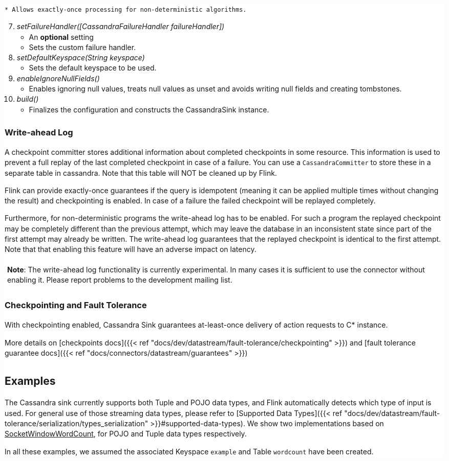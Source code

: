     * Allows exactly-once processing for non-deterministic algorithms.
7. _setFailureHandler([CassandraFailureHandler failureHandler])_
    * An __optional__ setting
    * Sets the custom failure handler.
8. _setDefaultKeyspace(String keyspace)_
    * Sets the default keyspace to be used.
9. _enableIgnoreNullFields()_
    * Enables ignoring null values, treats null values as unset and avoids writing null fields and creating tombstones.
10. _build()_
    * Finalizes the configuration and constructs the CassandraSink instance.

### Write-ahead Log

A checkpoint committer stores additional information about completed checkpoints
in some resource. This information is used to prevent a full replay of the last
completed checkpoint in case of a failure.
You can use a `CassandraCommitter` to store these in a separate table in cassandra.
Note that this table will NOT be cleaned up by Flink.

Flink can provide exactly-once guarantees if the query is idempotent (meaning it can be applied multiple
times without changing the result) and checkpointing is enabled. In case of a failure the failed
checkpoint will be replayed completely.

Furthermore, for non-deterministic programs the write-ahead log has to be enabled. For such a program
the replayed checkpoint may be completely different than the previous attempt, which may leave the
database in an inconsistent state since part of the first attempt may already be written.
The write-ahead log guarantees that the replayed checkpoint is identical to the first attempt.
Note that that enabling this feature will have an adverse impact on latency.

<p style="border-radius: 5px; padding: 5px" class="bg-danger"><b>Note</b>: The write-ahead log functionality is currently experimental. In many cases it is sufficient to use the connector without enabling it. Please report problems to the development mailing list.</p>

### Checkpointing and Fault Tolerance
With checkpointing enabled, Cassandra Sink guarantees at-least-once delivery of action requests to C* instance.

More details on [checkpoints docs]({{< ref "docs/dev/datastream/fault-tolerance/checkpointing" >}}) and [fault tolerance guarantee docs]({{< ref "docs/connectors/datastream/guarantees" >}})

## Examples

The Cassandra sink currently supports both Tuple and POJO data types, and Flink automatically detects which type of input is used. For general use of those streaming data types, please refer to [Supported Data Types]({{< ref "docs/dev/datastream/fault-tolerance/serialization/types_serialization" >}}#supported-data-types). We show two implementations based on [SocketWindowWordCount](https://github.com/apache/flink/blob/master/flink-examples/flink-examples-streaming/src/main/java/org/apache/flink/streaming/examples/socket/SocketWindowWordCount.java), for POJO and Tuple data types respectively.

In all these examples, we assumed the associated Keyspace `example` and Table `wordcount` have been created.
